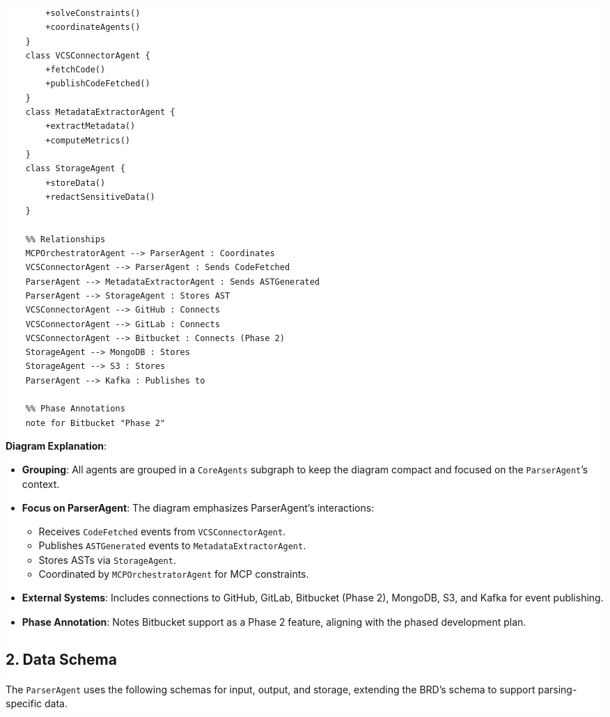 ```mermaid
        +solveConstraints()
        +coordinateAgents()
    }
    class VCSConnectorAgent {
        +fetchCode()
        +publishCodeFetched()
    }
    class MetadataExtractorAgent {
        +extractMetadata()
        +computeMetrics()
    }
    class StorageAgent {
        +storeData()
        +redactSensitiveData()
    }

    %% Relationships
    MCPOrchestratorAgent --> ParserAgent : Coordinates
    VCSConnectorAgent --> ParserAgent : Sends CodeFetched
    ParserAgent --> MetadataExtractorAgent : Sends ASTGenerated
    ParserAgent --> StorageAgent : Stores AST
    VCSConnectorAgent --> GitHub : Connects
    VCSConnectorAgent --> GitLab : Connects
    VCSConnectorAgent --> Bitbucket : Connects (Phase 2)
    StorageAgent --> MongoDB : Stores
    StorageAgent --> S3 : Stores
    ParserAgent --> Kafka : Publishes to

    %% Phase Annotations
    note for Bitbucket "Phase 2"
  ```

**Diagram Explanation**:

- **Grouping**: All agents are grouped in a `CoreAgents` subgraph to keep the diagram compact and focused on the `ParserAgent`’s context.
- **Focus on ParserAgent**: The diagram emphasizes ParserAgent’s interactions:

  - Receives `CodeFetched` events from `VCSConnectorAgent`.
  - Publishes `ASTGenerated` events to `MetadataExtractorAgent`.
  - Stores ASTs via `StorageAgent`.
  - Coordinated by `MCPOrchestratorAgent` for MCP constraints.

- **External Systems**: Includes connections to GitHub, GitLab, Bitbucket (Phase 2), MongoDB, S3, and Kafka for event publishing.
- **Phase Annotation**: Notes Bitbucket support as a Phase 2 feature, aligning with the phased development plan.

## 2. Data Schema

The `ParserAgent` uses the following schemas for input, output, and storage, extending the BRD’s schema to support parsing-specific data.
